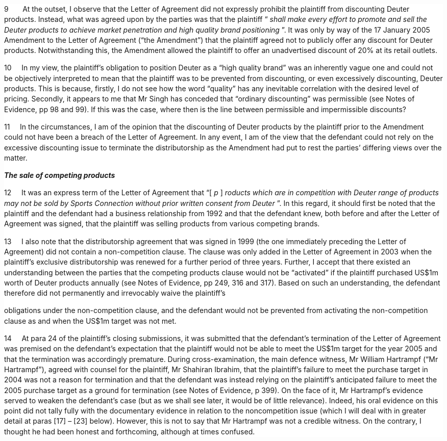 9       At the outset, I observe that the Letter of Agreement did not expressly prohibit the plaintiff from discounting Deuter products. Instead, what was agreed upon by the parties was that the plaintiff “ _shall make every effort to promote and sell the Deuter products to achieve market penetration and high quality brand positioning_ ”. It was only by way of the 17 January 2005 Amendment to the Letter of Agreement (“the Amendment”) that the plaintiff agreed not to publicly offer any discount for Deuter products. Notwithstanding this, the Amendment allowed the plaintiff to offer an unadvertised discount of 20% at its retail outlets. 

10     In my view, the plaintiff’s obligation to position Deuter as a “high quality brand” was an inherently vague one and could not be objectively interpreted to mean that the plaintiff was to be prevented from discounting, or even excessively discounting, Deuter products. This is because, firstly, I do not see how the word “quality” has any inevitable correlation with the desired level of pricing. Secondly, it appears to me that Mr Singh has conceded that “ordinary discounting” was permissible (see Notes of Evidence, pp 98 and 99). If this was the case, where then is the line between permissible and impermissible discounts? 

11     In the circumstances, I am of the opinion that the discounting of Deuter products by the plaintiff prior to the Amendment could not have been a breach of the Letter of Agreement. In any event, I am of the view that the defendant could not rely on the excessive discounting issue to terminate the distributorship as the Amendment had put to rest the parties’ differing views over the matter. 

**_The sale of competing products_** 

12     It was an express term of the Letter of Agreement that “[ _p_ ] _roducts which are in competition with Deuter range of products may not be sold by Sports Connection without prior written consent from Deuter_ ”. In this regard, it should first be noted that the plaintiff and the defendant had a business relationship from 1992 and that the defendant knew, both before and after the Letter of Agreement was signed, that the plaintiff was selling products from various competing brands. 

13     I also note that the distributorship agreement that was signed in 1999 (the one immediately preceding the Letter of Agreement) did not contain a non-competition clause. The clause was only added in the Letter of Agreement in 2003 when the plaintiff’s exclusive distributorship was renewed for a further period of three years. Further, I accept that there existed an understanding between the parties that the competing products clause would not be “activated” if the plaintiff purchased US$1m worth of Deuter products annually (see Notes of Evidence, pp 249, 316 and 317). Based on such an understanding, the defendant therefore did not permanently and irrevocably waive the plaintiff’s 


obligations under the non-competition clause, and the defendant would not be prevented from activating the non-competition clause as and when the US$1m target was not met. 

14     At para 24 of the plaintiff’s closing submissions, it was submitted that the defendant’s termination of the Letter of Agreement was premised on the defendant’s expectation that the plaintiff would not be able to meet the US$1m target for the year 2005 and that the termination was accordingly premature. During cross-examination, the main defence witness, Mr William Hartrampf (“Mr Hartrampf”), agreed with counsel for the plaintiff, Mr Shahiran Ibrahim, that the plaintiff’s failure to meet the purchase target in 2004 was not a reason for termination and that the defendant was instead relying on the plaintiff’s anticipated failure to meet the 2005 purchase target as a ground for termination (see Notes of Evidence, p 399). On the face of it, Mr Hartrampf’s evidence served to weaken the defendant’s case (but as we shall see later, it would be of little relevance). Indeed, his oral evidence on this point did not tally fully with the documentary evidence in relation to the noncompetition issue (which I will deal with in greater detail at paras [17] – [23] below). However, this is not to say that Mr Hartrampf was not a credible witness. On the contrary, I thought he had been honest and forthcoming, although at times confused. 
